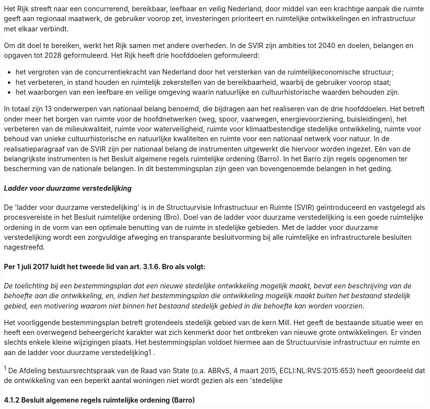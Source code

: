 Het Rijk streeft naar een concurrerend, bereikbaar, leefbaar en veilig Nederland, door middel van een krachtige aanpak die ruimte geeft aan regionaal maatwerk, de gebruiker voorop zet, investeringen prioriteert en ruimtelijke ontwikkelingen en infrastructuur met elkaar verbindt.

Om dit doel te bereiken, werkt het Rijk samen met andere overheden. In de SVIR zijn ambities tot 2040 en doelen, belangen en opgaven tot 2028 geformuleerd. Het Rijk heeft drie hoofddoelen geformuleerd:

- het vergroten van de concurrentiekracht van Nederland door het versterken van de ruimtelijkeconomische structuur;
- het verbeteren, in stand houden en ruimtelijk zekerstellen van de bereikbaarheid, waarbij de gebruiker voorop staat;
- het waarborgen van een leefbare en veilige omgeving waarin natuurlijke en cultuurhistorische waarden behouden zijn.

In totaal zijn 13 onderwerpen van nationaal belang benoemd, die bijdragen aan het realiseren van de drie hoofddoelen. Het betreft onder meer het borgen van ruimte voor de hoofdnetwerken (weg, spoor, vaarwegen, energievoorziening, buisleidingen), het verbeteren van de milieukwaliteit, ruimte voor waterveiligheid, ruimte voor klimaatbestendige stedelijke ontwikkeling, ruimte voor behoud van unieke cultuurhistorische en natuurlijke kwaliteiten en ruimte voor een nationaal netwerk voor natuur. In de realisatieparagraaf van de SVIR zijn per nationaal belang de instrumenten uitgewerkt die hiervoor worden ingezet. Eén van de belangrijkste instrumenten is het Besluit algemene regels ruimtelijke ordening (Barro). In het Barro zijn regels opgenomen ter bescherming van de nationale belangen. In dit bestemmingsplan zijn geen van bovengenoemde belangen in het geding.

#### *Ladder voor duurzame verstedelijking*

De 'ladder voor duurzame verstedelijking' is in de Structuurvisie Infrastructuur en Ruimte (SVIR) geïntroduceerd en vastgelegd als procesvereiste in het Besluit ruimtelijke ordening (Bro). Doel van de ladder voor duurzame verstedelijking is een goede ruimtelijke ordening in de vorm van een optimale benutting van de ruimte in stedelijke gebieden. Met de ladder voor duurzame verstedelijking wordt een zorgvuldige afweging en transparante besluitvorming bij alle ruimtelijke en infrastructurele besluiten nagestreefd.

#### Per 1 juli 2017 luidt het tweede lid van art. 3.1.6. Bro als volgt:

*De toelichting bij een bestemmingsplan dat een nieuwe stedelijke ontwikkeling mogelijk maakt, bevat een beschrijving van de behoefte aan die ontwikkeling, en, indien het bestemmingsplan die ontwikkeling mogelijk maakt buiten het bestaand stedelijk gebied, een motivering waarom niet binnen het bestaand stedelijk gebied in die behoefte kan worden voorzien*.

Het voorliggende bestemmingsplan betreft grotendeels stedelijk gebied van de kern Mill. Het geeft de bestaande situatie weer en heeft een overwegend beheergericht karakter wat zich kenmerkt door het ontbreken van nieuwe grote ontwikkelingen. Er vinden slechts enkele kleine wijzigingen plaats. Het bestemmingsplan voldoet hiermee aan de Structuurvisie infrastructuur en ruimte en aan de ladder voor duurzame verstedelijking1 .

<sup>1</sup> De Afdeling bestuursrechtspraak van de Raad van State (o.a. ABRvS, 4 maart 2015, ECLI:NL:RVS:2015:653) heeft geoordeeld dat de ontwikkeling van een beperkt aantal woningen niet wordt gezien als een 'stedelijke

#### **4.1.2 Besluit algemene regels ruimtelijke ordening (Barro)**
